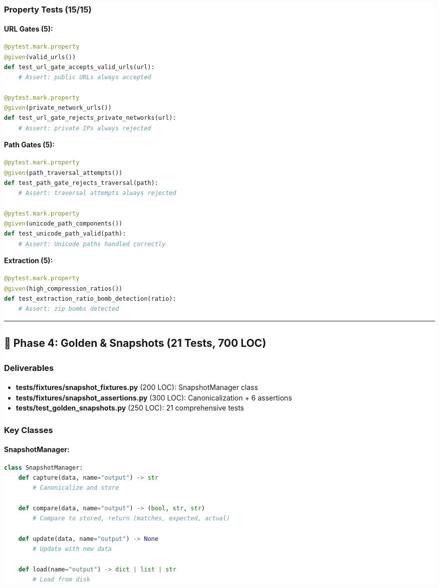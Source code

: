 ### Property Tests (15/15)

**URL Gates (5):**
```python
@pytest.mark.property
@given(valid_urls())
def test_url_gate_accepts_valid_urls(url):
    # Assert: public URLs always accepted
    
@pytest.mark.property
@given(private_network_urls())
def test_url_gate_rejects_private_networks(url):
    # Assert: private IPs always rejected
```

**Path Gates (5):**
```python
@pytest.mark.property
@given(path_traversal_attempts())
def test_path_gate_rejects_traversal(path):
    # Assert: traversal attempts always rejected
    
@pytest.mark.property
@given(unicode_path_components())
def test_unicode_path_valid(path):
    # Assert: Unicode paths handled correctly
```

**Extraction (5):**
```python
@pytest.mark.property
@given(high_compression_ratios())
def test_extraction_ratio_bomb_detection(ratio):
    # Assert: zip bombs detected
```

---

## 📸 Phase 4: Golden & Snapshots (21 Tests, 700 LOC)

### Deliverables
- **tests/fixtures/snapshot_fixtures.py** (200 LOC): SnapshotManager class
- **tests/fixtures/snapshot_assertions.py** (300 LOC): Canonicalization + 6 assertions
- **tests/test_golden_snapshots.py** (250 LOC): 21 comprehensive tests

### Key Classes

**SnapshotManager:**
```python
class SnapshotManager:
    def capture(data, name="output") -> str
        # Canonicalize and store
    
    def compare(data, name="output") -> (bool, str, str)
        # Compare to stored, return (matches, expected, actual)
    
    def update(data, name="output") -> None
        # Update with new data
    
    def load(name="output") -> dict | list | str
        # Load from disk
```
